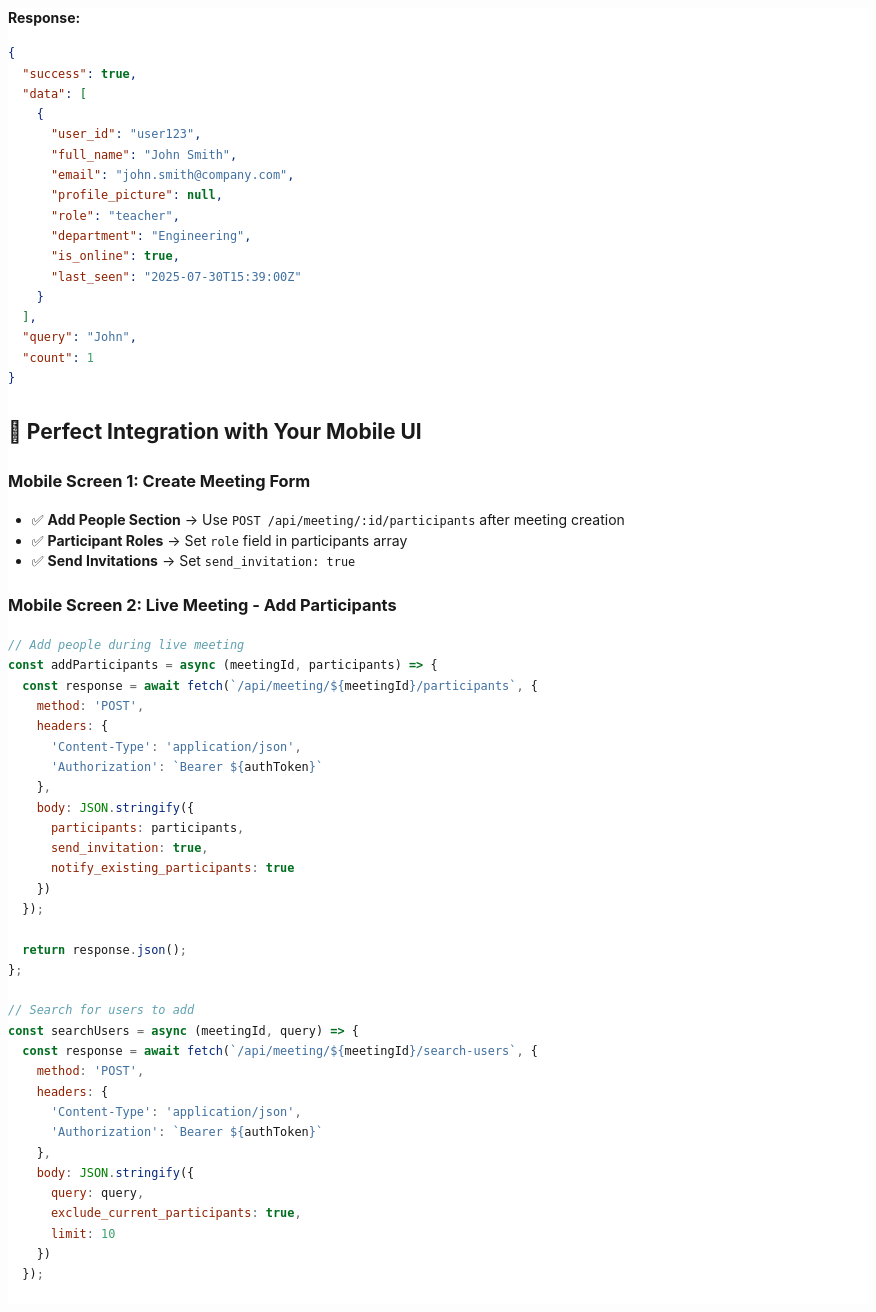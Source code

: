 **Response:**
```json
{
  "success": true,
  "data": [
    {
      "user_id": "user123",
      "full_name": "John Smith",
      "email": "john.smith@company.com",
      "profile_picture": null,
      "role": "teacher",
      "department": "Engineering",
      "is_online": true,
      "last_seen": "2025-07-30T15:39:00Z"
    }
  ],
  "query": "John",
  "count": 1
}
```

## 🎯 Perfect Integration with Your Mobile UI

### **Mobile Screen 1: Create Meeting Form**
- ✅ **Add People Section** → Use `POST /api/meeting/:id/participants` after meeting creation
- ✅ **Participant Roles** → Set `role` field in participants array
- ✅ **Send Invitations** → Set `send_invitation: true`

### **Mobile Screen 2: Live Meeting - Add Participants**
```javascript
// Add people during live meeting
const addParticipants = async (meetingId, participants) => {
  const response = await fetch(`/api/meeting/${meetingId}/participants`, {
    method: 'POST',
    headers: {
      'Content-Type': 'application/json',
      'Authorization': `Bearer ${authToken}`
    },
    body: JSON.stringify({
      participants: participants,
      send_invitation: true,
      notify_existing_participants: true
    })
  });
  
  return response.json();
};

// Search for users to add
const searchUsers = async (meetingId, query) => {
  const response = await fetch(`/api/meeting/${meetingId}/search-users`, {
    method: 'POST',
    headers: {
      'Content-Type': 'application/json',
      'Authorization': `Bearer ${authToken}`
    },
    body: JSON.stringify({
      query: query,
      exclude_current_participants: true,
      limit: 10
    })
  });
  
```